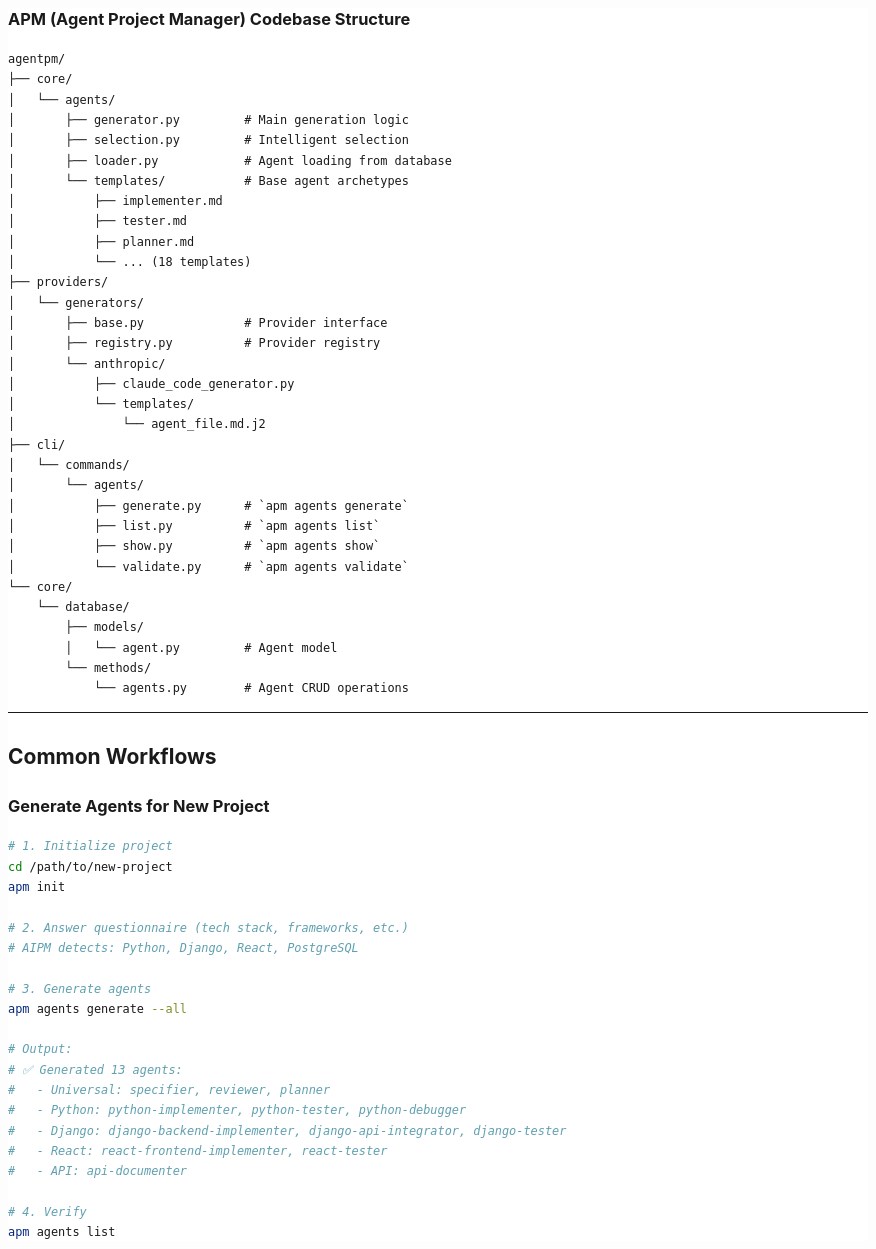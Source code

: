 ### APM (Agent Project Manager) Codebase Structure
```
agentpm/
├── core/
│   └── agents/
│       ├── generator.py         # Main generation logic
│       ├── selection.py         # Intelligent selection
│       ├── loader.py            # Agent loading from database
│       └── templates/           # Base agent archetypes
│           ├── implementer.md
│           ├── tester.md
│           ├── planner.md
│           └── ... (18 templates)
├── providers/
│   └── generators/
│       ├── base.py              # Provider interface
│       ├── registry.py          # Provider registry
│       └── anthropic/
│           ├── claude_code_generator.py
│           └── templates/
│               └── agent_file.md.j2
├── cli/
│   └── commands/
│       └── agents/
│           ├── generate.py      # `apm agents generate`
│           ├── list.py          # `apm agents list`
│           ├── show.py          # `apm agents show`
│           └── validate.py      # `apm agents validate`
└── core/
    └── database/
        ├── models/
        │   └── agent.py         # Agent model
        └── methods/
            └── agents.py        # Agent CRUD operations
```

---

## Common Workflows

### Generate Agents for New Project

```bash
# 1. Initialize project
cd /path/to/new-project
apm init

# 2. Answer questionnaire (tech stack, frameworks, etc.)
# AIPM detects: Python, Django, React, PostgreSQL

# 3. Generate agents
apm agents generate --all

# Output:
# ✅ Generated 13 agents:
#   - Universal: specifier, reviewer, planner
#   - Python: python-implementer, python-tester, python-debugger
#   - Django: django-backend-implementer, django-api-integrator, django-tester
#   - React: react-frontend-implementer, react-tester
#   - API: api-documenter

# 4. Verify
apm agents list
```